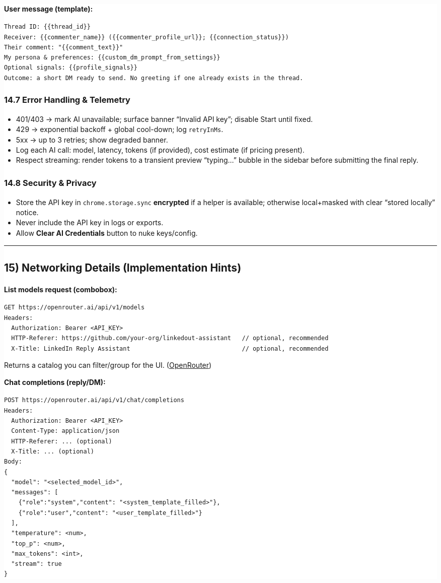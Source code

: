 **User message (template):**

```
Thread ID: {{thread_id}}
Receiver: {{commenter_name}} ({{commenter_profile_url}}; {{connection_status}})
Their comment: "{{comment_text}}"
My persona & preferences: {{custom_dm_prompt_from_settings}}
Optional signals: {{profile_signals}}
Outcome: a short DM ready to send. No greeting if one already exists in the thread.
```

### 14.7 Error Handling & Telemetry

* 401/403 → mark AI unavailable; surface banner “Invalid API key”; disable Start until fixed.
* 429 → exponential backoff + global cool-down; log `retryInMs`.
* 5xx → up to 3 retries; show degraded banner.
* Log each AI call: model, latency, tokens (if provided), cost estimate (if pricing present).
* Respect streaming: render tokens to a transient preview “typing…” bubble in the sidebar before submitting the final reply.

### 14.8 Security & Privacy

* Store the API key in `chrome.storage.sync` **encrypted** if a helper is available; otherwise local+masked with clear “stored locally” notice.
* Never include the API key in logs or exports.
* Allow **Clear AI Credentials** button to nuke keys/config.

---

## 15) Networking Details (Implementation Hints)

**List models request (combobox):**

```
GET https://openrouter.ai/api/v1/models
Headers:
  Authorization: Bearer <API_KEY>
  HTTP-Referer: https://github.com/your-org/linkedout-assistant   // optional, recommended
  X-Title: LinkedIn Reply Assistant                               // optional, recommended
```

Returns a catalog you can filter/group for the UI. ([OpenRouter][2])

**Chat completions (reply/DM):**

```
POST https://openrouter.ai/api/v1/chat/completions
Headers:
  Authorization: Bearer <API_KEY>
  Content-Type: application/json
  HTTP-Referer: ... (optional)
  X-Title: ... (optional)
Body:
{
  "model": "<selected_model_id>",
  "messages": [
    {"role":"system","content": "<system_template_filled>"},
    {"role":"user","content": "<user_template_filled>"}
  ],
  "temperature": <num>,
  "top_p": <num>,
  "max_tokens": <int>,
  "stream": true
}
```


[1]: https://openrouter.ai/docs/api-reference/overview?utm_source=chatgpt.com "OpenRouter API Reference - Complete Documentation"
[2]: https://openrouter.ai/docs/api-reference/list-available-models?utm_source=chatgpt.com "List available models | OpenRouter | Documentation"
[3]: https://docs.rs/openrouter/latest/openrouter/models/index.html?utm_source=chatgpt.com "openrouter::models - Rust - Docs.rs"
[4]: https://openrouter.ai/docs/api-reference/chat-completion?utm_source=chatgpt.com "Chat completion | OpenRouter | Documentation"
[5]: https://openrouter.ai/docs/app-attribution?utm_source=chatgpt.com "App Attribution | OpenRouter Documentation | OpenRouter | Documentation"